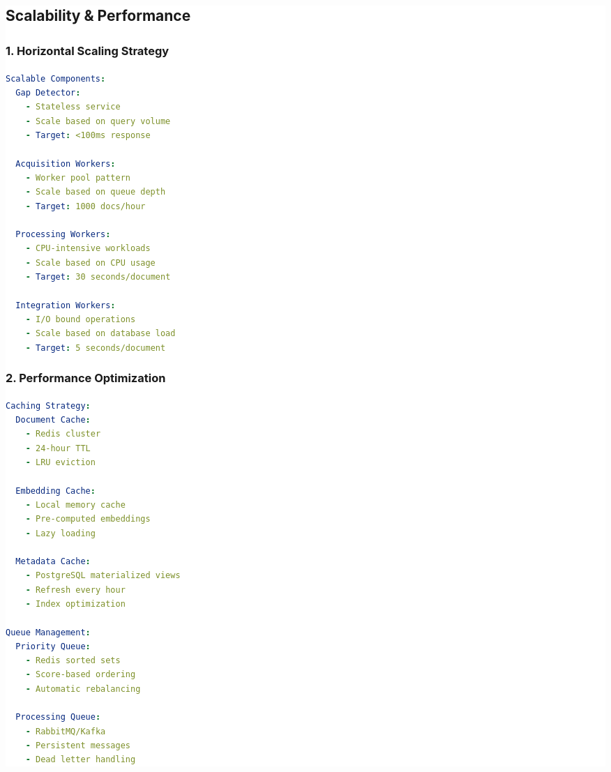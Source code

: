 ## Scalability & Performance

### 1. Horizontal Scaling Strategy

```yaml
Scalable Components:
  Gap Detector:
    - Stateless service
    - Scale based on query volume
    - Target: <100ms response
  
  Acquisition Workers:
    - Worker pool pattern
    - Scale based on queue depth
    - Target: 1000 docs/hour
  
  Processing Workers:
    - CPU-intensive workloads
    - Scale based on CPU usage
    - Target: 30 seconds/document
  
  Integration Workers:
    - I/O bound operations
    - Scale based on database load
    - Target: 5 seconds/document
```

### 2. Performance Optimization

```yaml
Caching Strategy:
  Document Cache:
    - Redis cluster
    - 24-hour TTL
    - LRU eviction
  
  Embedding Cache:
    - Local memory cache
    - Pre-computed embeddings
    - Lazy loading
  
  Metadata Cache:
    - PostgreSQL materialized views
    - Refresh every hour
    - Index optimization

Queue Management:
  Priority Queue:
    - Redis sorted sets
    - Score-based ordering
    - Automatic rebalancing
  
  Processing Queue:
    - RabbitMQ/Kafka
    - Persistent messages
    - Dead letter handling
```
